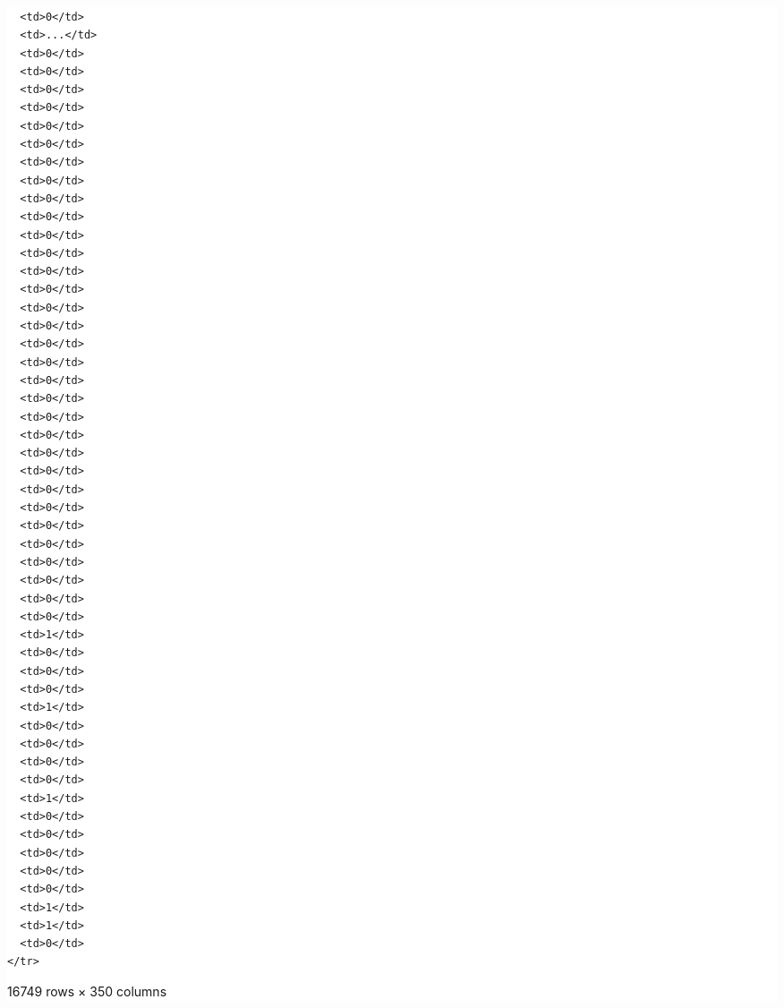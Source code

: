       <td>0</td>
      <td>...</td>
      <td>0</td>
      <td>0</td>
      <td>0</td>
      <td>0</td>
      <td>0</td>
      <td>0</td>
      <td>0</td>
      <td>0</td>
      <td>0</td>
      <td>0</td>
      <td>0</td>
      <td>0</td>
      <td>0</td>
      <td>0</td>
      <td>0</td>
      <td>0</td>
      <td>0</td>
      <td>0</td>
      <td>0</td>
      <td>0</td>
      <td>0</td>
      <td>0</td>
      <td>0</td>
      <td>0</td>
      <td>0</td>
      <td>0</td>
      <td>0</td>
      <td>0</td>
      <td>0</td>
      <td>0</td>
      <td>0</td>
      <td>0</td>
      <td>1</td>
      <td>0</td>
      <td>0</td>
      <td>0</td>
      <td>1</td>
      <td>0</td>
      <td>0</td>
      <td>0</td>
      <td>0</td>
      <td>1</td>
      <td>0</td>
      <td>0</td>
      <td>0</td>
      <td>0</td>
      <td>0</td>
      <td>1</td>
      <td>1</td>
      <td>0</td>
    </tr>
  </tbody>
</table>
<p>16749 rows × 350 columns</p>
</div>
